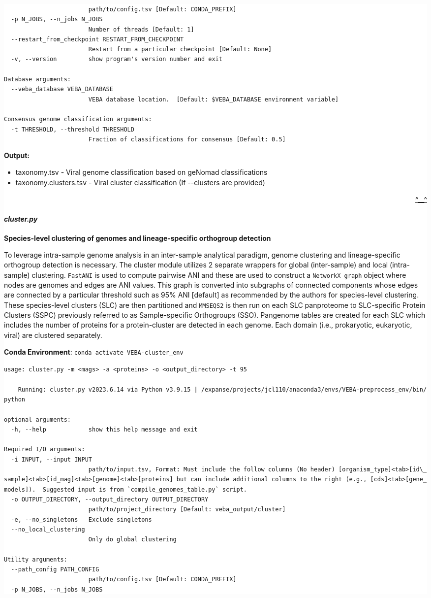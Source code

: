 ```
                        path/to/config.tsv [Default: CONDA_PREFIX]
  -p N_JOBS, --n_jobs N_JOBS
                        Number of threads [Default: 1]
  --restart_from_checkpoint RESTART_FROM_CHECKPOINT
                        Restart from a particular checkpoint [Default: None]
  -v, --version         show program's version number and exit

Database arguments:
  --veba_database VEBA_DATABASE
                        VEBA database location.  [Default: $VEBA_DATABASE environment variable]

Consensus genome classification arguments:
  -t THRESHOLD, --threshold THRESHOLD
                        Fraction of classifications for consensus [Default: 0.5]

```

**Output:**

* taxonomy.tsv - Viral genome classification based on geNomad classifications
* taxonomy.clusters.tsv - Viral cluster classification (If --clusters are provided)

<p align="right"><a href="#readme-top">^__^</a></p>

#### *cluster.py*
**Species-level clustering of genomes and lineage-specific orthogroup detection**

To leverage intra-sample genome analysis in an inter-sample analytical paradigm, genome clustering and lineage-specific orthogroup detection is necessary.  The cluster module utilizes 2 separate wrappers for global (inter-sample) and local (intra-sample) clustering.  `FastANI` is used to compute pairwise ANI and these are used to construct a `NetworkX graph` object where nodes are genomes and edges are ANI values.  This graph is converted into subgraphs of connected components whose edges are connected by a particular threshold such as 95% ANI [default] as recommended by the authors for species-level clustering.  These species-level clusters (SLC) are then partitioned and `MMSEQS2` is then run on each SLC panproteome to SLC-specific Protein Clusters (SSPC) previously referred to as Sample-specific Orthogroups (SSO). Pangenome tables are created for each SLC which includes the number of proteins for a protein-cluster are detected in each genome.  Each domain (i.e., prokaryotic, eukaryotic, viral) are clustered separately.

**Conda Environment**: `conda activate VEBA-cluster_env`

```
usage: cluster.py -m <mags> -a <proteins> -o <output_directory> -t 95

    Running: cluster.py v2023.6.14 via Python v3.9.15 | /expanse/projects/jcl110/anaconda3/envs/VEBA-preprocess_env/bin/python

optional arguments:
  -h, --help            show this help message and exit

Required I/O arguments:
  -i INPUT, --input INPUT
                        path/to/input.tsv, Format: Must include the follow columns (No header) [organism_type]<tab>[id\_sample]<tab>[id_mag]<tab>[genome]<tab>[proteins] but can include additional columns to the right (e.g., [cds]<tab>[gene_models]).  Suggested input is from `compile_genomes_table.py` script.
  -o OUTPUT_DIRECTORY, --output_directory OUTPUT_DIRECTORY
                        path/to/project_directory [Default: veba_output/cluster]
  -e, --no_singletons   Exclude singletons
  --no_local_clustering
                        Only do global clustering

Utility arguments:
  --path_config PATH_CONFIG
                        path/to/config.tsv [Default: CONDA_PREFIX]
  -p N_JOBS, --n_jobs N_JOBS
```